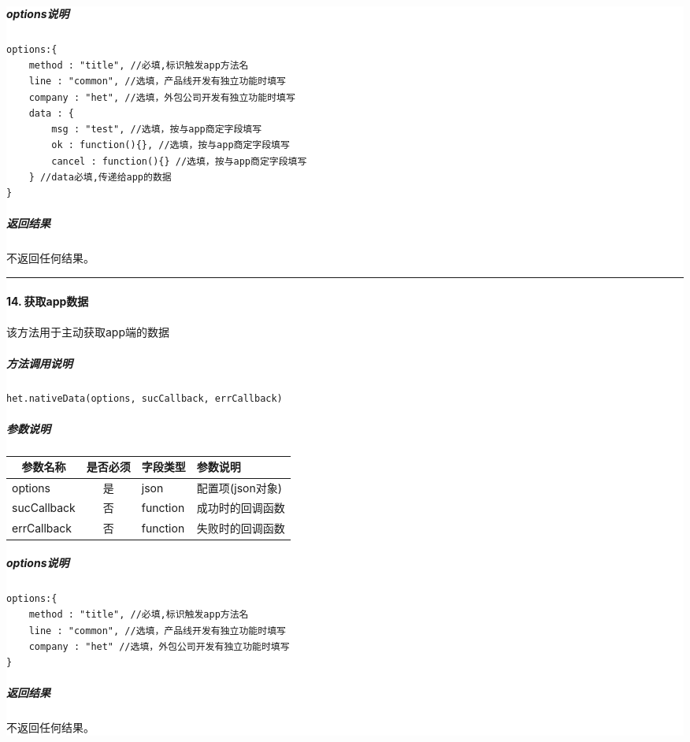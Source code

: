 ##### options说明
    options:{
        method : "title", //必填,标识触发app方法名
        line : "common", //选填，产品线开发有独立功能时填写
        company : "het", //选填，外包公司开发有独立功能时填写
        data : {
            msg : "test", //选填，按与app商定字段填写
            ok : function(){}, //选填，按与app商定字段填写
            cancel : function(){} //选填，按与app商定字段填写
        } //data必填,传递给app的数据
    }
##### 返回结果
不返回任何结果。

***********************************************************************

<span id="bar14"></span>
#### 14. 获取app数据
该方法用于主动获取app端的数据
##### 方法调用说明
    het.nativeData(options, sucCallback, errCallback)

##### 参数说明
|    参数名称    | 是否必须 | 字段类型 |  参数说明
|----------------|:--------:|----------|:-----------
| options        |    是    | json     | 配置项(json对象)
| sucCallback    |    否    | function | 成功时的回调函数
| errCallback    |    否    | function | 失败时的回调函数

##### options说明
    options:{
        method : "title", //必填,标识触发app方法名
        line : "common", //选填，产品线开发有独立功能时填写
        company : "het" //选填，外包公司开发有独立功能时填写
    }

##### 返回结果
不返回任何结果。
